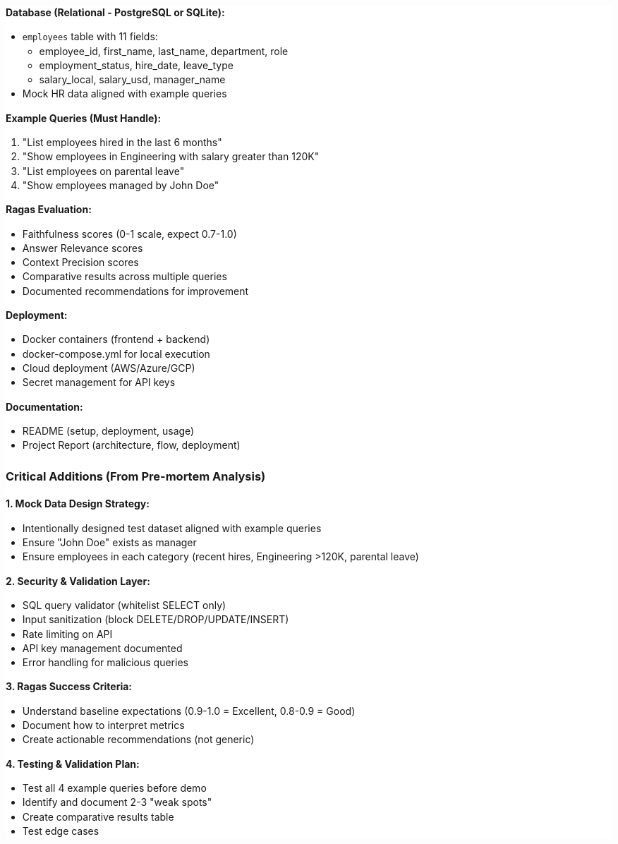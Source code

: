 **Database (Relational - PostgreSQL or SQLite):**
- `employees` table with 11 fields:
  - employee_id, first_name, last_name, department, role
  - employment_status, hire_date, leave_type
  - salary_local, salary_usd, manager_name
- Mock HR data aligned with example queries

**Example Queries (Must Handle):**
1. "List employees hired in the last 6 months"
2. "Show employees in Engineering with salary greater than 120K"
3. "List employees on parental leave"
4. "Show employees managed by John Doe"

**Ragas Evaluation:**
- Faithfulness scores (0-1 scale, expect 0.7-1.0)
- Answer Relevance scores
- Context Precision scores
- Comparative results across multiple queries
- Documented recommendations for improvement

**Deployment:**
- Docker containers (frontend + backend)
- docker-compose.yml for local execution
- Cloud deployment (AWS/Azure/GCP)
- Secret management for API keys

**Documentation:**
- README (setup, deployment, usage)
- Project Report (architecture, flow, deployment)

### Critical Additions (From Pre-mortem Analysis)

**1. Mock Data Design Strategy:**
- Intentionally designed test dataset aligned with example queries
- Ensure "John Doe" exists as manager
- Ensure employees in each category (recent hires, Engineering >120K, parental leave)

**2. Security & Validation Layer:**
- SQL query validator (whitelist SELECT only)
- Input sanitization (block DELETE/DROP/UPDATE/INSERT)
- Rate limiting on API
- API key management documented
- Error handling for malicious queries

**3. Ragas Success Criteria:**
- Understand baseline expectations (0.9-1.0 = Excellent, 0.8-0.9 = Good)
- Document how to interpret metrics
- Create actionable recommendations (not generic)

**4. Testing & Validation Plan:**
- Test all 4 example queries before demo
- Identify and document 2-3 "weak spots"
- Create comparative results table
- Test edge cases
